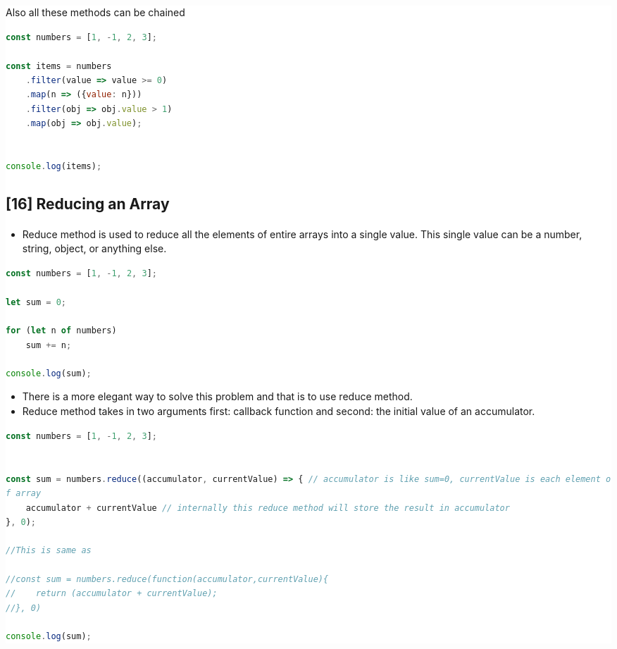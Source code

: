 Also all these methods can be chained

```javascript
const numbers = [1, -1, 2, 3];

const items = numbers
    .filter(value => value >= 0)
    .map(n => ({value: n}))
    .filter(obj => obj.value > 1)
    .map(obj => obj.value);


console.log(items);
```

## [16] Reducing an Array

* Reduce method is used to reduce all the elements of entire arrays into a single value. This single value can be a number, string, object, or anything else.

```javascript
const numbers = [1, -1, 2, 3];

let sum = 0;

for (let n of numbers)
    sum += n;

console.log(sum);
```

* There is a more elegant way to solve this problem and that is to use reduce method.
* Reduce method takes in two arguments first: callback function and second: the initial value of an accumulator.

```javascript
const numbers = [1, -1, 2, 3];


const sum = numbers.reduce((accumulator, currentValue) => { // accumulator is like sum=0, currentValue is each element of array
    accumulator + currentValue // internally this reduce method will store the result in accumulator
}, 0);

//This is same as 

//const sum = numbers.reduce(function(accumulator,currentValue){
//    return (accumulator + currentValue);
//}, 0)

console.log(sum);
```
